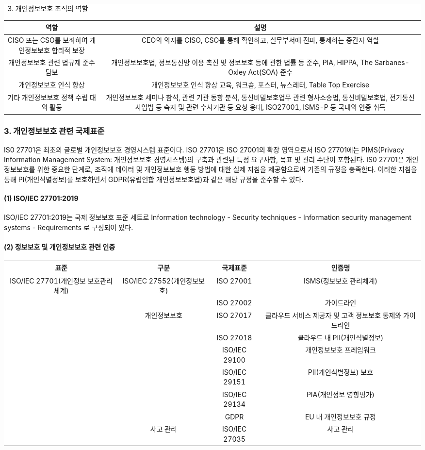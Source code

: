 3) 개인정보보호 조직의 역할

|역할|설명|
|:--:|:--:|
|CISO 또는 CSO를 보좌하여 개인정보보호 합리적 보장|CEO의 의지를 CISO, CSO를 통해 확인하고, 실무부서에 전파, 통제하는 중간자 역할|
|개인정보보호 관련 법규제 준수 담보|개인정보보호법, 정보통신망 이용 촉진 및 정보보호 등에 관한 법률 등 준수, PIA, HIPPA, The Sarbanes-Oxley Act(SOA) 준수|
|개인정보보호 인식 향상|개인정보보호 인식 향상 교육, 워크숍, 포스터, 뉴스레터, Table Top Exercise|
|기타 개인정보보호 정책 수립 대외 활동|개인정보보호 세미나 참석, 관련 기관 동향 분석, 통신비밀보호업무 관련 형사소송법, 통신비밀보호법, 전기통신사업법 등 숙지 및 관련 수사기관 등 요청 응대, ISO27001, ISMS-P 등 국내외 인증 취득|

### 3. 개인정보보호 관련 국제표준
IS0 27701은 최초의 글로벌 개인정보보호 경영시스템 표준이다. ISO 27701은 ISO 27001의 확장 영역으로서 ISO 27701에는 PIMS(Privacy Information Management System: 개인정보보호 경영시스템)의 구축과 관련된 특정 요구사항, 목표 및 관리 수단이 포함된다. IS0 27701은 개인정보보호를 위한 중요한 단계로, 조직에 데이터 및 개인정보보호 행동 방법에 대한 실제 지침을 제공함으로써 기존의 규정을 충족한다. 이러한 지침을 통해 PI(개인식별정보)를 보호하면서 GDPR(유럽연합 개인정보보호법)과 같은 해당 규정을 준수할 수 있다.

#### (1) ISO/IEC 27701:2019
ISO/IEC 27701:2019는 국제 정보보호 표준 세트로 Information technology - Security techniques - Information security management systems - Requirements 로 구성되어 있다.

#### (2) 정보보호 및 개인정보보호 관련 인증

|표준|구분|국제표준|인증명|
|:--:|:--:|:--:|:--:|
|ISO/IEC 27701(개인정보 보호관리체계)|ISO/IEC 27552(개인정보보호)|ISO 27001|ISMS(정보보호 관리체계)|
|                                  |                          |ISO 27002|가이드라인|
|                                  |개인정보보호|ISO 27017|클라우드 서비스 제공자 및 고객 정보보호 통제와 가이드라인|
|                                  |            |ISO 27018|클라우드 내 PII(개인식별정보)|
|                                  |            |ISO/IEC 29100|개인정보보호 프레임워크|
|                                  |            |ISO/IEC 29151|PII(개인식별정보) 보호|
|                                  |            |ISO/IEC 29134|PIA(개인정보 영향평가)|
|                                  |            |GDPR|EU 내 개인정보보호 규정|
|                                  |사고 관리|ISO/IEC 27035|사고 관리|

